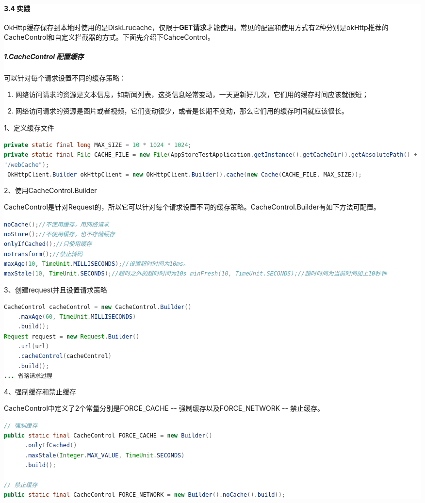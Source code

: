 
#### 3.4 实践

OkHttp缓存保存到本地时使用的是DiskLrucache，仅限于**GET请求**才能使用。常见的配置和使用方式有2种分别是okHttp推荐的CacheControl和自定义拦截器的方式。下面先介绍下CahceControl。

##### 1.CacheControl 配置缓存

可以针对每个请求设置不同的缓存策略：

1. 网络访问请求的资源是文本信息，如新闻列表，这类信息经常变动，一天更新好几次，它们用的缓存时间应该就很短；

2. 网络访问请求的资源是图片或者视频，它们变动很少，或者是长期不变动，那么它们用的缓存时间就应该很长。

1、定义缓存文件

```java
private static final long MAX_SIZE = 10 * 1024 * 1024;
private static final File CACHE_FILE = new File(AppStoreTestApplication.getInstance().getCacheDir().getAbsolutePath() + "/webCache");
 OkHttpClient.Builder okHttpClient = new OkHttpClient.Builder().cache(new Cache(CACHE_FILE, MAX_SIZE));
```

2、使用CacheControl.Builder

CacheControl是针对Request的，所以它可以针对每个请求设置不同的缓存策略。CacheControl.Builder有如下方法可配置。

```java
noCache();//不使用缓存，用网络请求
noStore();//不使用缓存，也不存储缓存
onlyIfCached();//只使用缓存
noTransform();//禁止转码
maxAge(10, TimeUnit.MILLISECONDS);//设置超时时间为10ms。
maxStale(10, TimeUnit.SECONDS);//超时之外的超时时间为10s minFresh(10, TimeUnit.SECONDS);//超时时间为当前时间加上10秒钟
```

3、创建request并且设置请求策略

```java
CacheControl cacheControl = new CacheControl.Builder()
    .maxAge(60, TimeUnit.MILLISECONDS)
    .build();
Request request = new Request.Builder()
    .url(url)
    .cacheControl(cacheControl)
    .build();
... 省略请求过程    
```

4、强制缓存和禁止缓存

CacheControl中定义了2个常量分别是FORCE_CACHE -- 强制缓存以及FORCE_NETWORK -- 禁止缓存。

```java
// 强制缓存
public static final CacheControl FORCE_CACHE = new Builder()
      .onlyIfCached()
      .maxStale(Integer.MAX_VALUE, TimeUnit.SECONDS)
      .build();

// 禁止缓存
public static final CacheControl FORCE_NETWORK = new Builder().noCache().build();
```
